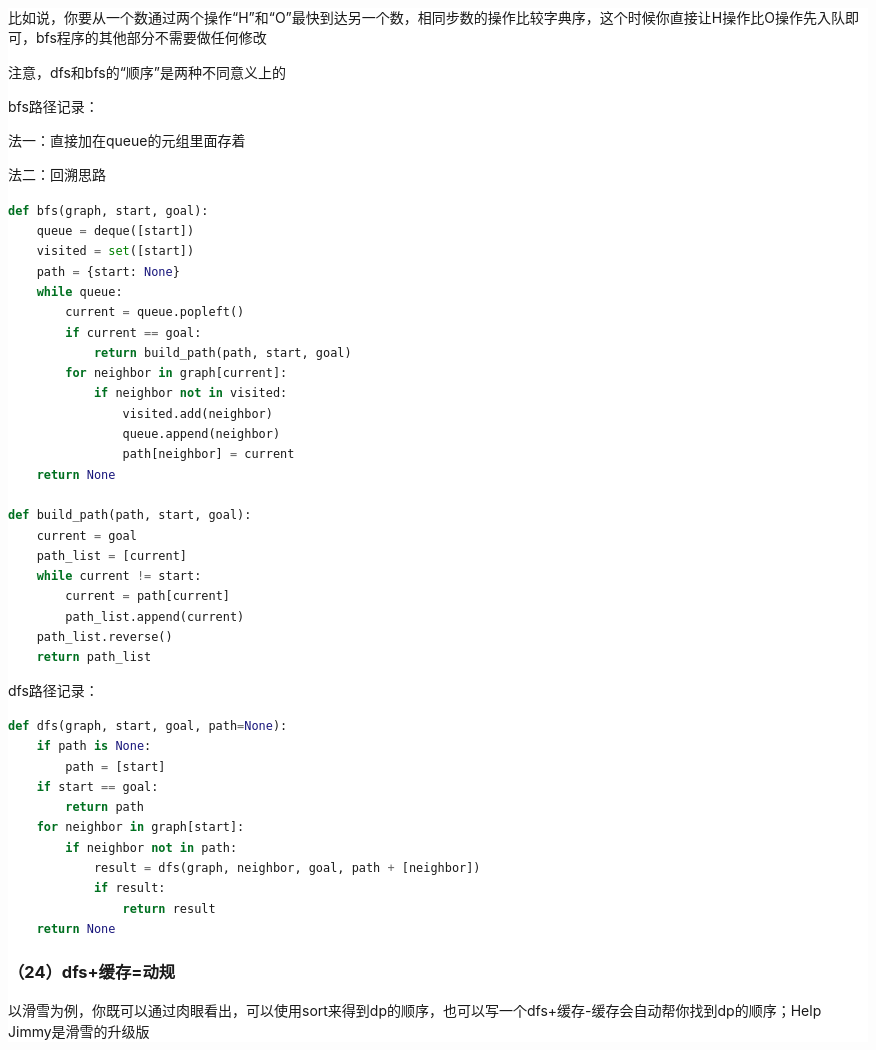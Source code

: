 比如说，你要从一个数通过两个操作“H”和“O”最快到达另一个数，相同步数的操作比较字典序，这个时候你直接让H操作比O操作先入队即可，bfs程序的其他部分不需要做任何修改

注意，dfs和bfs的“顺序”是两种不同意义上的

bfs路径记录：

法一：直接加在queue的元组里面存着

法二：回溯思路

```python
def bfs(graph, start, goal):
    queue = deque([start])
    visited = set([start])
    path = {start: None}
    while queue:
        current = queue.popleft()
        if current == goal:
            return build_path(path, start, goal)
        for neighbor in graph[current]:
            if neighbor not in visited:
                visited.add(neighbor)
                queue.append(neighbor)
                path[neighbor] = current
    return None

def build_path(path, start, goal):
    current = goal
    path_list = [current]
    while current != start:
        current = path[current]
        path_list.append(current)
    path_list.reverse()
    return path_list
```

dfs路径记录：

```python
def dfs(graph, start, goal, path=None):
    if path is None:
        path = [start]
    if start == goal:
        return path
    for neighbor in graph[start]:
        if neighbor not in path:
            result = dfs(graph, neighbor, goal, path + [neighbor])
            if result:
                return result
    return None
```

### （24）dfs+缓存=动规

以滑雪为例，你既可以通过肉眼看出，可以使用sort来得到dp的顺序，也可以写一个dfs+缓存-缓存会自动帮你找到dp的顺序；Help Jimmy是滑雪的升级版
